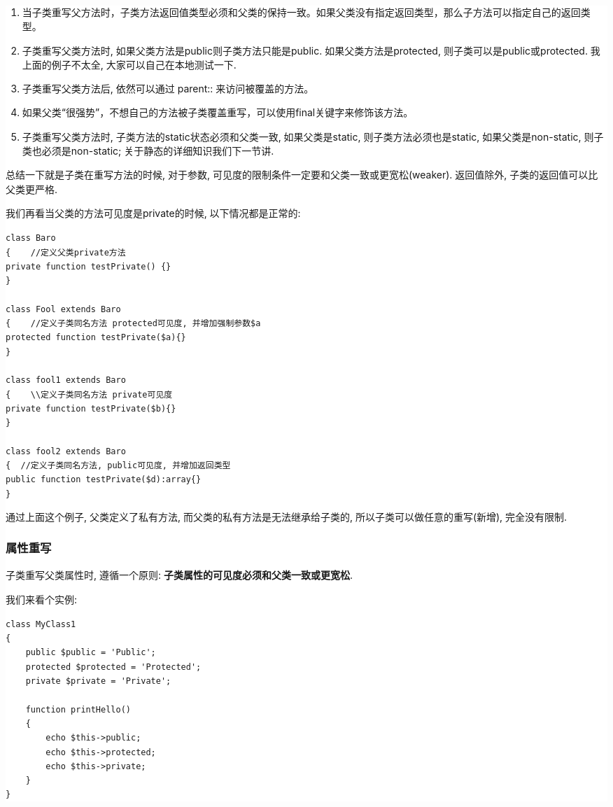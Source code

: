 1. 当子类重写父方法时，子类方法返回值类型必须和父类的保持一致。如果父类没有指定返回类型，那么子方法可以指定自己的返回类型。

1. 子类重写父类方法时, 如果父类方法是public则子类方法只能是public. 如果父类方法是protected, 则子类可以是public或protected. 我上面的例子不太全, 大家可以自己在本地测试一下.

1. 子类重写父类方法后, 依然可以通过 parent:: 来访问被覆盖的方法。

1. 如果父类“很强势”，不想自己的方法被子类覆盖重写，可以使用final关键字来修饰该方法。

1. 子类重写父类方法时, 子类方法的static状态必须和父类一致, 如果父类是static, 则子类方法必须也是static, 如果父类是non-static, 则子类也必须是non-static; 关于静态的详细知识我们下一节讲.

总结一下就是子类在重写方法的时候, 对于参数, 可见度的限制条件一定要和父类一致或更宽松(weaker). 返回值除外, 子类的返回值可以比父类更严格. 

我们再看当父类的方法可见度是private的时候, 以下情况都是正常的:

    class Baro
    {    //定义父类private方法
    private function testPrivate() {}
    }
    
    class Fool extends Baro
    {    //定义子类同名方法 protected可见度, 并增加强制参数$a
    protected function testPrivate($a){}
    }
    
    class fool1 extends Baro
    {    \\定义子类同名方法 private可见度
    private function testPrivate($b){}
    }
    
    class fool2 extends Baro
    {  //定义子类同名方法, public可见度, 并增加返回类型
    public function testPrivate($d):array{}
    }


通过上面这个例子, 父类定义了私有方法, 而父类的私有方法是无法继承给子类的, 所以子类可以做任意的重写(新增), 完全没有限制.


### 属性重写

子类重写父类属性时, 遵循一个原则: **子类属性的可见度必须和父类一致或更宽松**. 

我们来看个实例:

    class MyClass1
    {
        public $public = 'Public';          
        protected $protected = 'Protected';
        private $private = 'Private';

        function printHello()
        {
            echo $this->public;
            echo $this->protected;
            echo $this->private;
        }
    }
